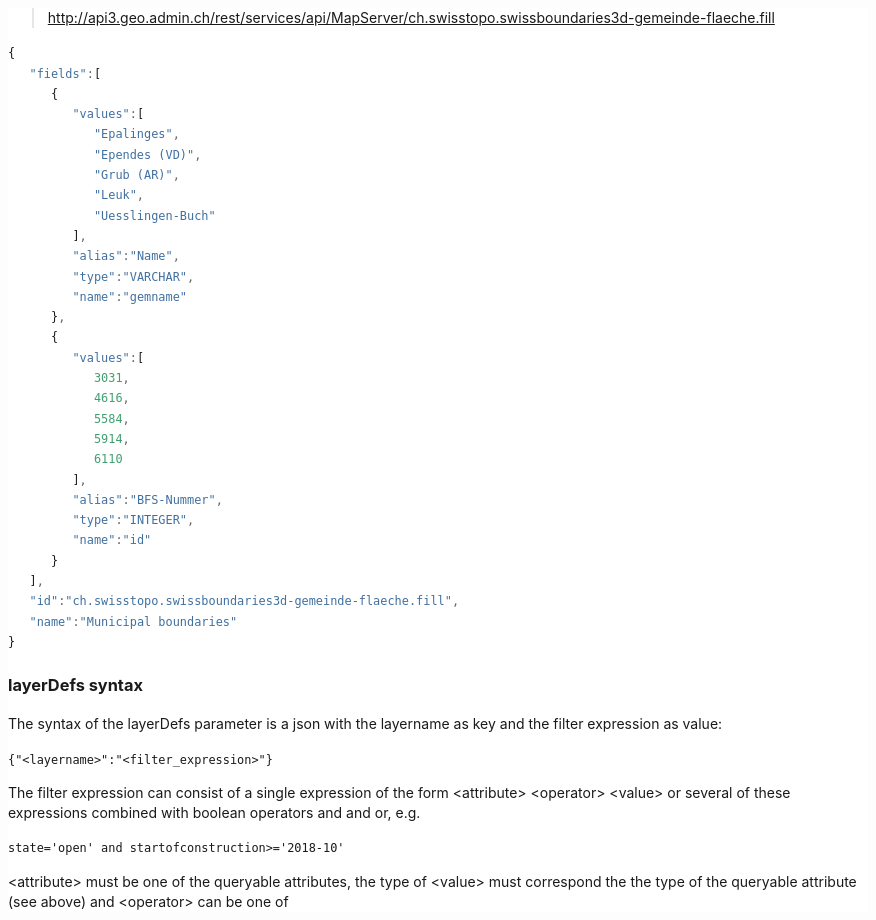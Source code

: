 > <http://api3.geo.admin.ch/rest/services/api/MapServer/ch.swisstopo.swissboundaries3d-gemeinde-flaeche.fill>

```javascript
{
   "fields":[
      {
         "values":[
            "Epalinges",
            "Ependes (VD)",
            "Grub (AR)",
            "Leuk",
            "Uesslingen-Buch"
         ],
         "alias":"Name",
         "type":"VARCHAR",
         "name":"gemname"
      },
      {
         "values":[
            3031,
            4616,
            5584,
            5914,
            6110
         ],
         "alias":"BFS-Nummer",
         "type":"INTEGER",
         "name":"id"
      }
   ],
   "id":"ch.swisstopo.swissboundaries3d-gemeinde-flaeche.fill",
   "name":"Municipal boundaries"
}
```

### layerDefs syntax

The syntax of the <span class="title-ref">layerDefs</span> parameter is
a json with the layername as key and the filter expression as value:

    {"<layername>":"<filter_expression>"}

The filter expression can consist of a single expression of the form
<span class="title-ref">\<attribute\> \<operator\> \<value\></span> or
several of these expressions combined with boolean operators <span
class="title-ref">and</span> and <span class="title-ref">or</span>, e.g.

    state='open' and startofconstruction>='2018-10'

<span class="title-ref">\<attribute\></span> must be one of the
queryable attributes, the type of <span
class="title-ref">\<value\></span> must correspond the the type of the
queryable attribute (see above) and <span
class="title-ref">\<operator\></span> can be one of
